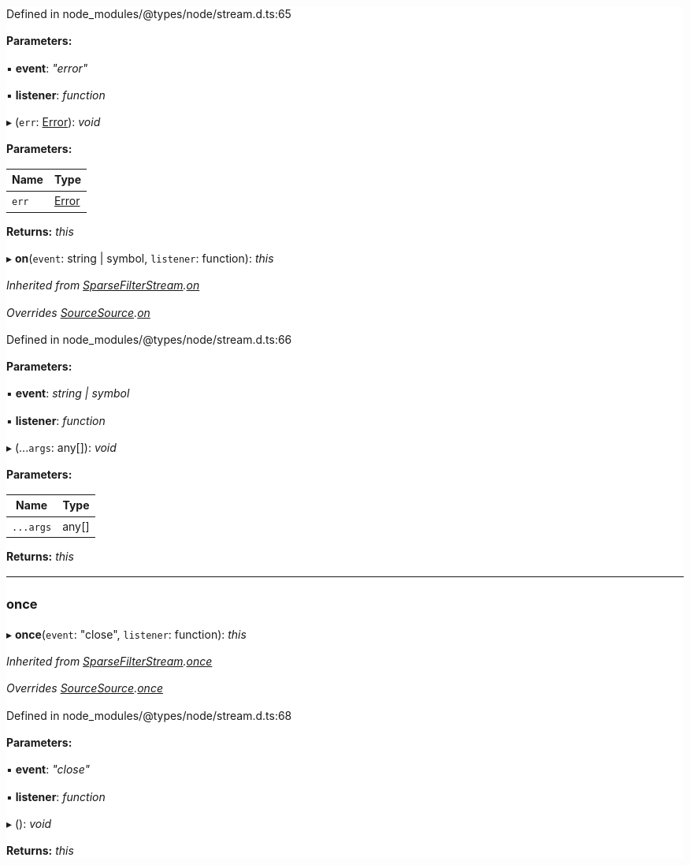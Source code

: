 Defined in node_modules/@types/node/stream.d.ts:65

**Parameters:**

▪ **event**: *"error"*

▪ **listener**: *function*

▸ (`err`: [Error](notcapable.md#static-error)): *void*

**Parameters:**

Name | Type |
------ | ------ |
`err` | [Error](notcapable.md#static-error) |

**Returns:** *this*

▸ **on**(`event`: string | symbol, `listener`: function): *this*

*Inherited from [SparseFilterStream](sparsefilterstream.md).[on](sparsefilterstream.md#on)*

*Overrides [SourceSource](sourcesource.md).[on](sourcesource.md#on)*

Defined in node_modules/@types/node/stream.d.ts:66

**Parameters:**

▪ **event**: *string | symbol*

▪ **listener**: *function*

▸ (...`args`: any[]): *void*

**Parameters:**

Name | Type |
------ | ------ |
`...args` | any[] |

**Returns:** *this*

___

###  once

▸ **once**(`event`: "close", `listener`: function): *this*

*Inherited from [SparseFilterStream](sparsefilterstream.md).[once](sparsefilterstream.md#once)*

*Overrides [SourceSource](sourcesource.md).[once](sourcesource.md#once)*

Defined in node_modules/@types/node/stream.d.ts:68

**Parameters:**

▪ **event**: *"close"*

▪ **listener**: *function*

▸ (): *void*

**Returns:** *this*
